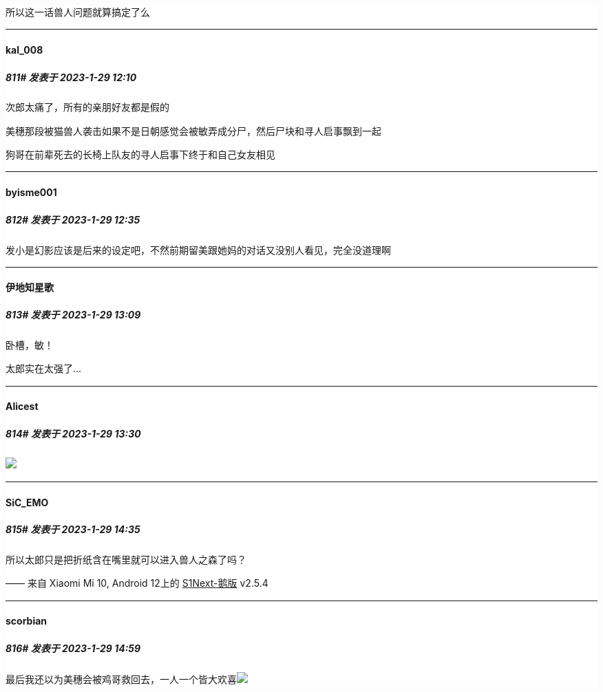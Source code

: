 所以这一话兽人问题就算搞定了么


*****

####  kal_008  
##### 811#       发表于 2023-1-29 12:10

次郎太痛了，所有的亲朋好友都是假的

美穗那段被猫兽人袭击如果不是日朝感觉会被敏弄成分尸，然后尸块和寻人启事飘到一起

狗哥在前辈死去的长椅上队友的寻人启事下终于和自己女友相见


*****

####  byisme001  
##### 812#       发表于 2023-1-29 12:35

发小是幻影应该是后来的设定吧，不然前期留美跟她妈的对话又没别人看见，完全没道理啊


*****

####  伊地知星歌  
##### 813#       发表于 2023-1-29 13:09

卧槽，敏！

太郎实在太强了…


*****

####  Alicest  
##### 814#       发表于 2023-1-29 13:30

<img src="https://p.sda1.dev/9/2a4e1e934fd687fd0c6958e17e12b709/bqu64d12a87vmbxpq7fd2x9a.jpg" referrerpolicy="no-referrer">


*****

####  SiC_EMO  
##### 815#       发表于 2023-1-29 14:35

所以太郎只是把折纸含在嘴里就可以进入兽人之森了吗？

—— 来自 Xiaomi Mi 10, Android 12上的 [S1Next-鹅版](https://github.com/ykrank/S1-Next/releases) v2.5.4


*****

####  scorbian  
##### 816#       发表于 2023-1-29 14:59

最后我还以为美穗会被鸡哥救回去，一人一个皆大欢喜<img src="https://static.saraba1st.com/image/smiley/face2017/067.png" referrerpolicy="no-referrer">
